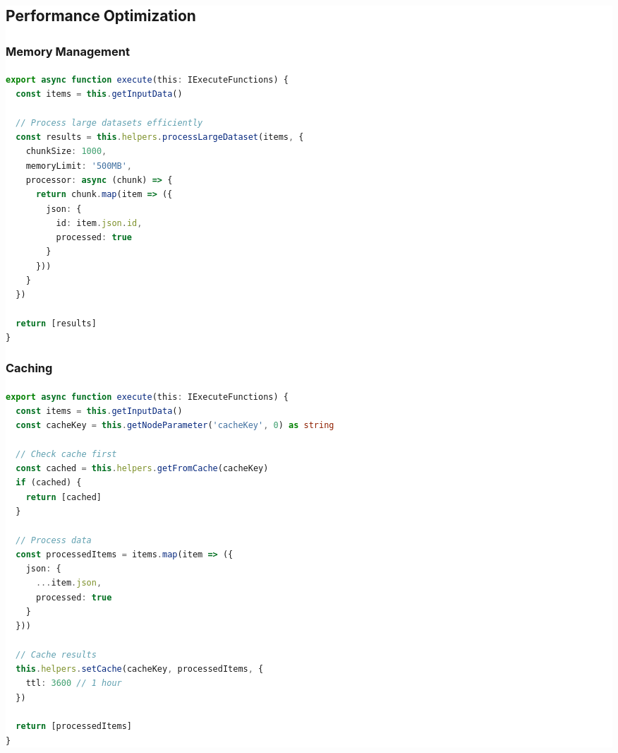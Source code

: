 ## Performance Optimization

### Memory Management

```typescript
export async function execute(this: IExecuteFunctions) {
  const items = this.getInputData()
  
  // Process large datasets efficiently
  const results = this.helpers.processLargeDataset(items, {
    chunkSize: 1000,
    memoryLimit: '500MB',
    processor: async (chunk) => {
      return chunk.map(item => ({
        json: {
          id: item.json.id,
          processed: true
        }
      }))
    }
  })
  
  return [results]
}
```

### Caching

```typescript
export async function execute(this: IExecuteFunctions) {
  const items = this.getInputData()
  const cacheKey = this.getNodeParameter('cacheKey', 0) as string
  
  // Check cache first
  const cached = this.helpers.getFromCache(cacheKey)
  if (cached) {
    return [cached]
  }
  
  // Process data
  const processedItems = items.map(item => ({
    json: {
      ...item.json,
      processed: true
    }
  }))
  
  // Cache results
  this.helpers.setCache(cacheKey, processedItems, {
    ttl: 3600 // 1 hour
  })
  
  return [processedItems]
}
```
